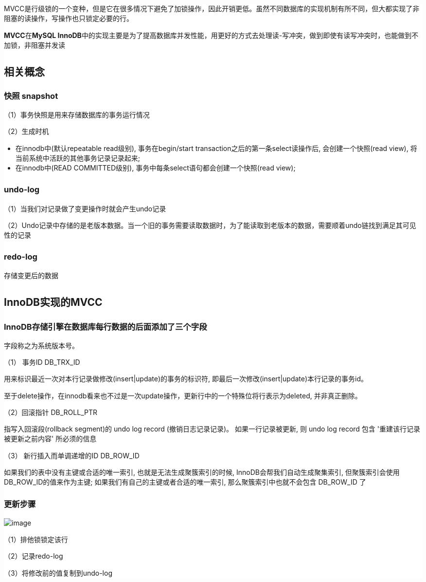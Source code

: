    MVCC是行级锁的一个变种，但是它在很多情况下避免了加锁操作，因此开销更低。虽然不同数据库的实现机制有所不同，但大都实现了非阻塞的读操作，写操作也只锁定必要的行。

  **MVCC**在**MySQL InnoDB**中的实现主要是为了提高数据库并发性能，用更好的方式去处理读-写冲突，做到即使有读写冲突时，也能做到不加锁，非阻塞并发读

## 相关概念

###  快照 snapshot

（1）事务快照是用来存储数据库的事务运行情况

（2）生成时机
- 在innodb中(默认repeatable read级别), 事务在begin/start transaction之后的第一条select读操作后, 会创建一个快照(read view), 将当前系统中活跃的其他事务记录记录起来; 
- 在innodb中(READ COMMITTED级别), 事务中每条select语句都会创建一个快照(read view);

### undo-log

（1）当我们对记录做了变更操作时就会产生undo记录

（2）Undo记录中存储的是老版本数据。当一个旧的事务需要读取数据时，为了能读取到老版本的数据，需要顺着undo链找到满足其可见性的记录

###  redo-log

存储变更后的数据

## InnoDB实现的MVCC

###  InnoDB存储引擎在数据库每行数据的后面添加了三个字段

   字段称之为系统版本号。

（1） 事务ID DB_TRX_ID

 用来标识最近一次对本行记录做修改(insert|update)的事务的标识符, 即最后一次修改(insert|update)本行记录的事务id。 

 至于delete操作，在innodb看来也不过是一次update操作，更新行中的一个特殊位将行表示为deleted, 并非真正删除。

（2）回滚指针 DB_ROLL_PTR

指写入回滚段(rollback segment)的 undo log record (撤销日志记录记录)。 如果一行记录被更新, 则 undo log record 包含 '重建该行记录被更新之前内容' 所必须的信息

（3） 新行插入而单调递增的ID DB_ROW_ID

如果我们的表中没有主键或合适的唯一索引, 也就是无法生成聚簇索引的时候, InnoDB会帮我们自动生成聚集索引, 但聚簇索引会使用DB_ROW_ID的值来作为主键; 如果我们有自己的主键或者合适的唯一索引, 那么聚簇索引中也就不会包含 DB_ROW_ID 了

###  更新步骤

![image](https://upload-images.jianshu.io/upload_images/24777208-32e0b2adbc54c988.png?imageMogr2/auto-orient/strip%7CimageView2/2/w/1240)

（1）排他锁锁定该行

（2）记录redo-log

（3）将修改前的值复制到undo-log
